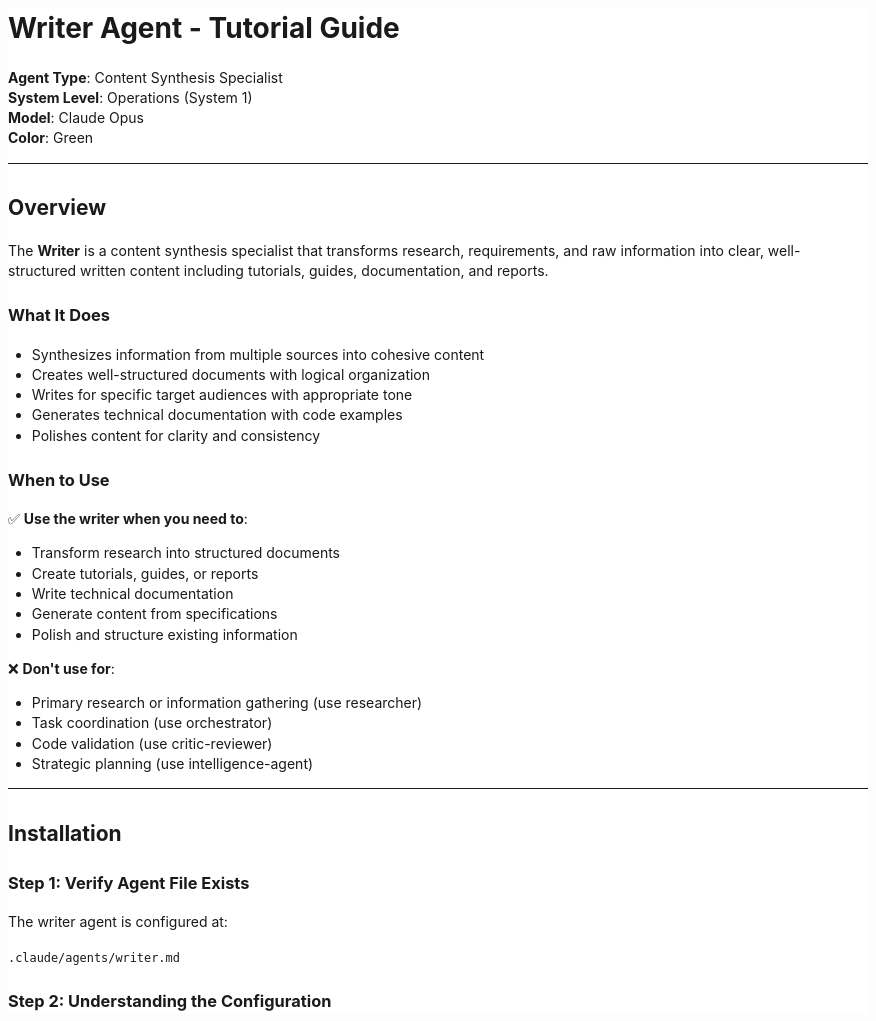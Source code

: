 # Writer Agent - Tutorial Guide

**Agent Type**: Content Synthesis Specialist  
**System Level**: Operations (System 1)  
**Model**: Claude Opus  
**Color**: Green  

---

## Overview

The **Writer** is a content synthesis specialist that transforms research, requirements, and raw information into clear, well-structured written content including tutorials, guides, documentation, and reports.

### What It Does

- Synthesizes information from multiple sources into cohesive content
- Creates well-structured documents with logical organization
- Writes for specific target audiences with appropriate tone
- Generates technical documentation with code examples
- Polishes content for clarity and consistency

### When to Use

✅ **Use the writer when you need to**:
- Transform research into structured documents
- Create tutorials, guides, or reports
- Write technical documentation
- Generate content from specifications
- Polish and structure existing information

❌ **Don't use for**:
- Primary research or information gathering (use researcher)
- Task coordination (use orchestrator)
- Code validation (use critic-reviewer)
- Strategic planning (use intelligence-agent)

---

## Installation

### Step 1: Verify Agent File Exists

The writer agent is configured at:
```
.claude/agents/writer.md
```

### Step 2: Understanding the Configuration
